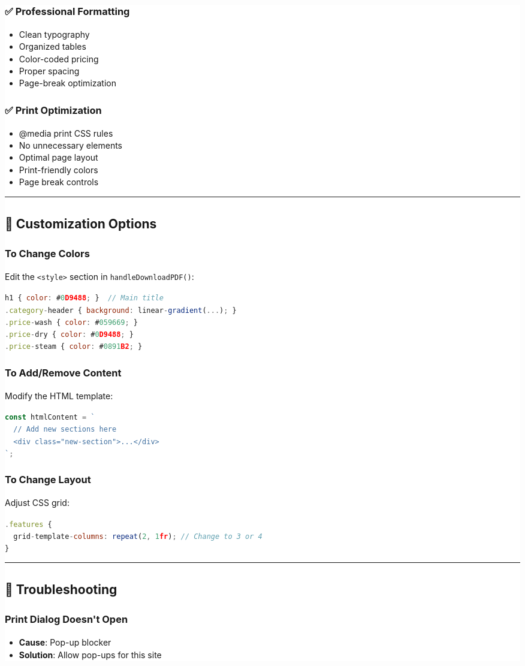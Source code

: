 ### ✅ Professional Formatting
- Clean typography
- Organized tables
- Color-coded pricing
- Proper spacing
- Page-break optimization

### ✅ Print Optimization
- @media print CSS rules
- No unnecessary elements
- Optimal page layout
- Print-friendly colors
- Page break controls

---

## 🔧 Customization Options

### To Change Colors
Edit the `<style>` section in `handleDownloadPDF()`:
```javascript
h1 { color: #0D9488; }  // Main title
.category-header { background: linear-gradient(...); }
.price-wash { color: #059669; }
.price-dry { color: #0D9488; }
.price-steam { color: #0891B2; }
```

### To Add/Remove Content
Modify the HTML template:
```javascript
const htmlContent = `
  // Add new sections here
  <div class="new-section">...</div>
`;
```

### To Change Layout
Adjust CSS grid:
```javascript
.features {
  grid-template-columns: repeat(2, 1fr); // Change to 3 or 4
}
```

---

## 🐛 Troubleshooting

### Print Dialog Doesn't Open
- **Cause**: Pop-up blocker
- **Solution**: Allow pop-ups for this site
